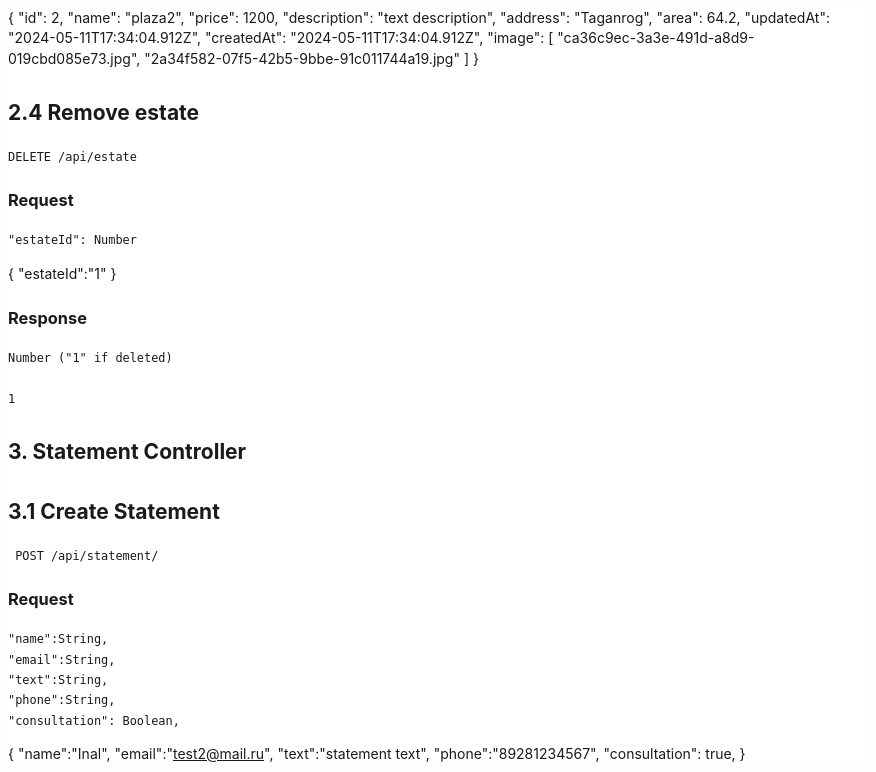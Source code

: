 
        
{
    "id": 2,
    "name": "plaza2",
    "price": 1200,
    "description": "text description",
    "address": "Taganrog",
    "area": 64.2,
    "updatedAt": "2024-05-11T17:34:04.912Z",
    "createdAt": "2024-05-11T17:34:04.912Z",
    "image": [
        "ca36c9ec-3a3e-491d-a8d9-019cbd085e73.jpg",
        "2a34f582-07f5-42b5-9bbe-91c011744a19.jpg"
    ]
}


##  2.4 Remove estate ##
` DELETE /api/estate `
### Request ###

    "estateId": Number

  {
    "estateId":"1"
  }
  
### Response ###
    Number ("1" if deleted)

    1
    
## 3. Statement Controller ##
## 3.1 Create Statement ##
` POST /api/statement/`
### Request ###

    "name":String,
    "email":String,
    "text":String,
    "phone":String,
    "consultation": Boolean,

{
    "name":"Inal",
    "email":"test2@mail.ru",
    "text":"statement text",
    "phone":"89281234567",
    "consultation": true,
}
